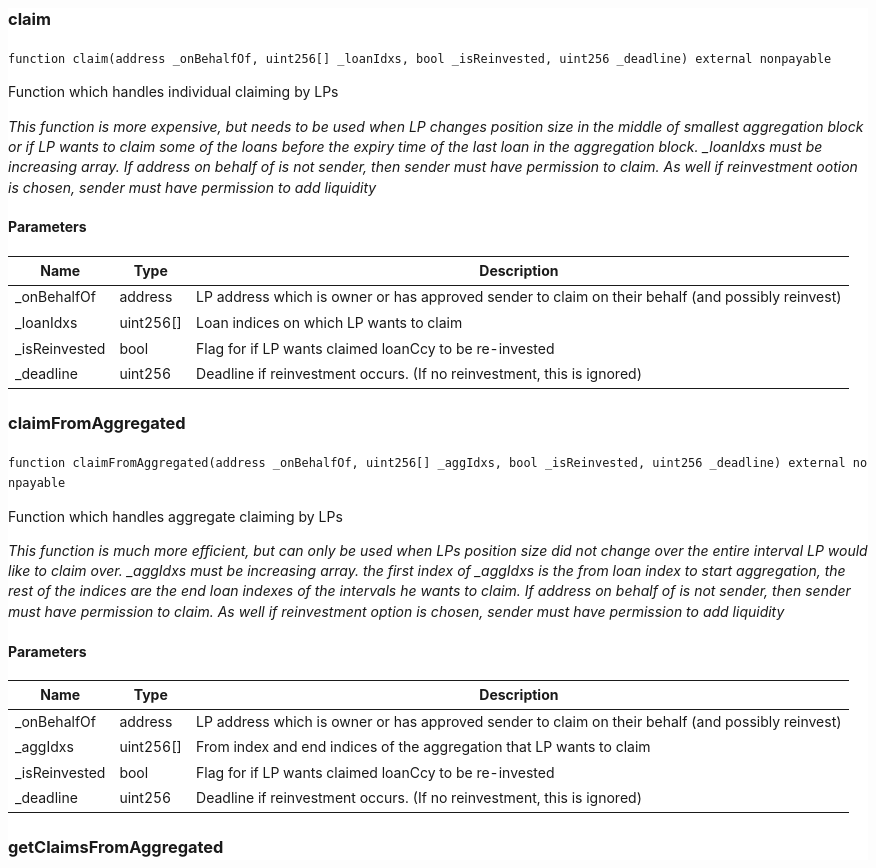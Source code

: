 ### claim

```solidity
function claim(address _onBehalfOf, uint256[] _loanIdxs, bool _isReinvested, uint256 _deadline) external nonpayable
```

Function which handles individual claiming by LPs

*This function is more expensive, but needs to be used when LP changes position size in the middle of smallest aggregation block or if LP wants to claim some of the loans before the expiry time of the last loan in the aggregation block. _loanIdxs must be increasing array. If address on behalf of is not sender, then sender must have permission to claim. As well if reinvestment ootion is chosen, sender must have permission to add liquidity*

#### Parameters

| Name | Type | Description |
|---|---|---|
| _onBehalfOf | address | LP address which is owner or has approved sender to claim on their behalf (and possibly reinvest) |
| _loanIdxs | uint256[] | Loan indices on which LP wants to claim |
| _isReinvested | bool | Flag for if LP wants claimed loanCcy to be re-invested |
| _deadline | uint256 | Deadline if reinvestment occurs. (If no reinvestment, this is ignored) |

### claimFromAggregated

```solidity
function claimFromAggregated(address _onBehalfOf, uint256[] _aggIdxs, bool _isReinvested, uint256 _deadline) external nonpayable
```

Function which handles aggregate claiming by LPs

*This function is much more efficient, but can only be used when LPs position size did not change over the entire interval LP would like to claim over. _aggIdxs must be increasing array. the first index of _aggIdxs is the from loan index to start aggregation, the rest of the indices are the end loan indexes of the intervals he wants to claim. If address on behalf of is not sender, then sender must have permission to claim. As well if reinvestment option is chosen, sender must have permission to add liquidity*

#### Parameters

| Name | Type | Description |
|---|---|---|
| _onBehalfOf | address | LP address which is owner or has approved sender to claim on their behalf (and possibly reinvest) |
| _aggIdxs | uint256[] | From index and end indices of the aggregation that LP wants to claim |
| _isReinvested | bool | Flag for if LP wants claimed loanCcy to be re-invested |
| _deadline | uint256 | Deadline if reinvestment occurs. (If no reinvestment, this is ignored) |

### getClaimsFromAggregated
